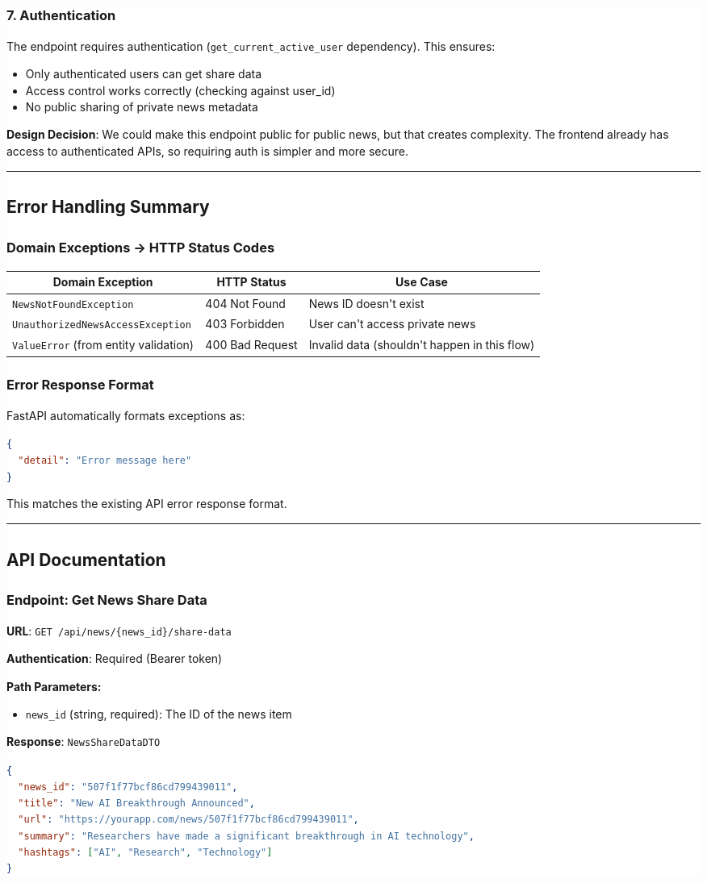 ### 7. Authentication

The endpoint requires authentication (`get_current_active_user` dependency). This ensures:
- Only authenticated users can get share data
- Access control works correctly (checking against user_id)
- No public sharing of private news metadata

**Design Decision**: We could make this endpoint public for public news, but that creates complexity. The frontend already has access to authenticated APIs, so requiring auth is simpler and more secure.

---

## Error Handling Summary

### Domain Exceptions → HTTP Status Codes

| Domain Exception | HTTP Status | Use Case |
|-----------------|-------------|----------|
| `NewsNotFoundException` | 404 Not Found | News ID doesn't exist |
| `UnauthorizedNewsAccessException` | 403 Forbidden | User can't access private news |
| `ValueError` (from entity validation) | 400 Bad Request | Invalid data (shouldn't happen in this flow) |

### Error Response Format

FastAPI automatically formats exceptions as:

```json
{
  "detail": "Error message here"
}
```

This matches the existing API error response format.

---

## API Documentation

### Endpoint: Get News Share Data

**URL**: `GET /api/news/{news_id}/share-data`

**Authentication**: Required (Bearer token)

**Path Parameters:**
- `news_id` (string, required): The ID of the news item

**Response**: `NewsShareDataDTO`

```json
{
  "news_id": "507f1f77bcf86cd799439011",
  "title": "New AI Breakthrough Announced",
  "url": "https://yourapp.com/news/507f1f77bcf86cd799439011",
  "summary": "Researchers have made a significant breakthrough in AI technology",
  "hashtags": ["AI", "Research", "Technology"]
}
```
